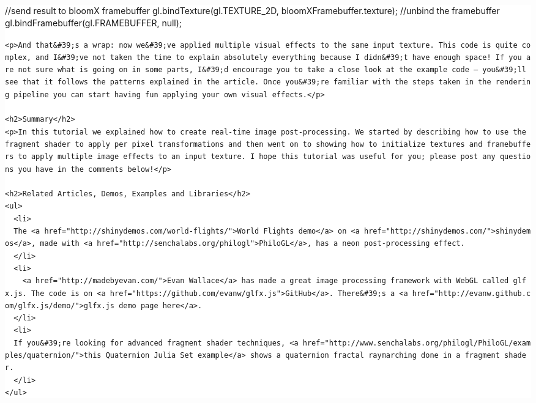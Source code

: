 //send result to bloomX framebuffer
gl.bindTexture(gl.TEXTURE_2D, bloomXFramebuffer.texture);
//unbind the framebuffer
gl.bindFramebuffer(gl.FRAMEBUFFER, null);</code></pre>

    <p>And that&#39;s a wrap: now we&#39;ve applied multiple visual effects to the same input texture. This code is quite complex, and I&#39;ve not taken the time to explain absolutely everything because I didn&#39;t have enough space! If you are not sure what is going on in some parts, I&#39;d encourage you to take a close look at the example code — you&#39;ll see that it follows the patterns explained in the article. Once you&#39;re familiar with the steps taken in the rendering pipeline you can start having fun applying your own visual effects.</p>

    <h2>Summary</h2>
    <p>In this tutorial we explained how to create real-time image post-processing. We started by describing how to use the fragment shader to apply per pixel transformations and then went on to showing how to initialize textures and framebuffers to apply multiple image effects to an input texture. I hope this tutorial was useful for you; please post any questions you have in the comments below!</p>

    <h2>Related Articles, Demos, Examples and Libraries</h2>
    <ul>
      <li>
      The <a href="http://shinydemos.com/world-flights/">World Flights demo</a> on <a href="http://shinydemos.com/">shinydemos</a>, made with <a href="http://senchalabs.org/philogl">PhiloGL</a>, has a neon post-processing effect.
      </li>
      <li>
        <a href="http://madebyevan.com/">Evan Wallace</a> has made a great image processing framework with WebGL called glfx.js. The code is on <a href="https://github.com/evanw/glfx.js">GitHub</a>. There&#39;s a <a href="http://evanw.github.com/glfx.js/demo/">glfx.js demo page here</a>.
      </li>
      <li>
      If you&#39;re looking for advanced fragment shader techniques, <a href="http://www.senchalabs.org/philogl/PhiloGL/examples/quaternion/">this Quaternion Julia Set example</a> shows a quaternion fractal raymarching done in a fragment shader.
      </li>
    </ul>

